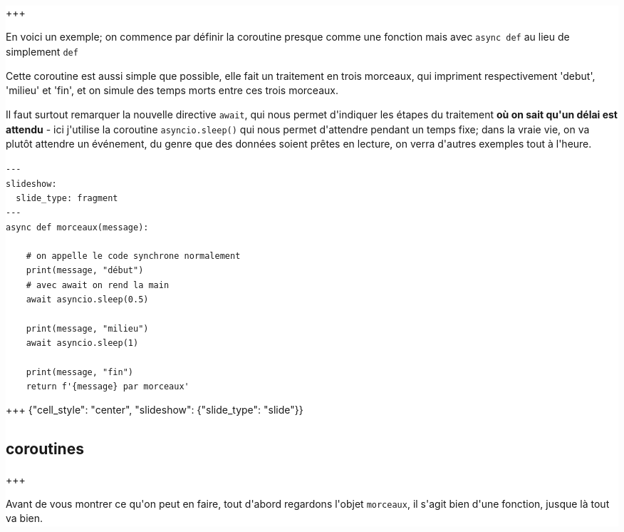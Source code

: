 +++

En voici un exemple; on commence par
définir la coroutine presque comme une
fonction mais avec `async def` au lieu
de simplement `def`

Cette coroutine est aussi simple que
possible, elle fait un traitement en
trois morceaux, qui impriment
respectivement 'debut', 'milieu' et
'fin', et on simule des temps morts
entre ces trois morceaux.

Il faut surtout remarquer la nouvelle
directive `await`, qui nous permet
d'indiquer les étapes du traitement **où
on sait qu'un délai est attendu** - ici
j'utilise la coroutine `asyncio.sleep()`
qui nous permet d'attendre pendant un
temps fixe; dans la vraie vie, on va plutôt attendre un
événement, du genre que des données
soient prêtes en lecture, on verra
d'autres exemples tout à l'heure.

```{code-cell} ipython3
---
slideshow:
  slide_type: fragment
---
async def morceaux(message):

    # on appelle le code synchrone normalement
    print(message, "début")
    # avec await on rend la main
    await asyncio.sleep(0.5)

    print(message, "milieu")
    await asyncio.sleep(1)
    
    print(message, "fin")
    return f'{message} par morceaux'
```

+++ {"cell_style": "center", "slideshow": {"slide_type": "slide"}}

## coroutines

+++

Avant de vous montrer ce qu'on peut en
faire, tout d'abord regardons l'objet
`morceaux`, il s'agit bien d'une
fonction, jusque là tout va bien.
